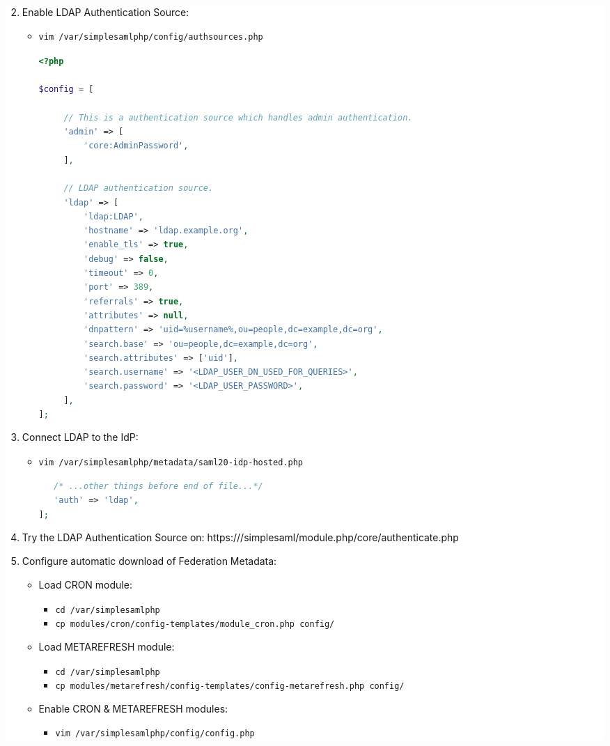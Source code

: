    2. Enable LDAP Authentication Source:
      * `vim /var/simplesamlphp/config/authsources.php`
      
        ```php
        <?php

        $config = [

             // This is a authentication source which handles admin authentication.
             'admin' => [
                 'core:AdminPassword',
             ],

             // LDAP authentication source.
             'ldap' => [
                 'ldap:LDAP',
                 'hostname' => 'ldap.example.org',
                 'enable_tls' => true,
                 'debug' => false,
                 'timeout' => 0,
                 'port' => 389,
                 'referrals' => true,
                 'attributes' => null,
                 'dnpattern' => 'uid=%username%,ou=people,dc=example,dc=org',
                 'search.base' => 'ou=people,dc=example,dc=org',
                 'search.attributes' => ['uid'],
                 'search.username' => '<LDAP_USER_DN_USED_FOR_QUERIES>',
                 'search.password' => '<LDAP_USER_PASSWORD>',
             ],
        ];
        ```

   3. Connect LDAP to the IdP:
      * `vim /var/simplesamlphp/metadata/saml20-idp-hosted.php`

        ```php
           /* ...other things before end of file...*/
           'auth' => 'ldap',
        ];
        ```

   4. Try the LDAP Authentication Source on: https://<IDP-FQDN>/simplesaml/module.php/core/authenticate.php

4. Configure automatic download of Federation Metadata:

   * Load CRON module:
     * `cd /var/simplesamlphp`
     * `cp modules/cron/config-templates/module_cron.php config/`

   * Load METAREFRESH module:
     * `cd /var/simplesamlphp`
     * `cp modules/metarefresh/config-templates/config-metarefresh.php config/`

   * Enable CRON & METAREFRESH modules:
     * `vim /var/simplesamlphp/config/config.php`


[comment]: # (<img width="120px" src="https://wiki.idem.garr.it/IDEM_Approved.png" />)